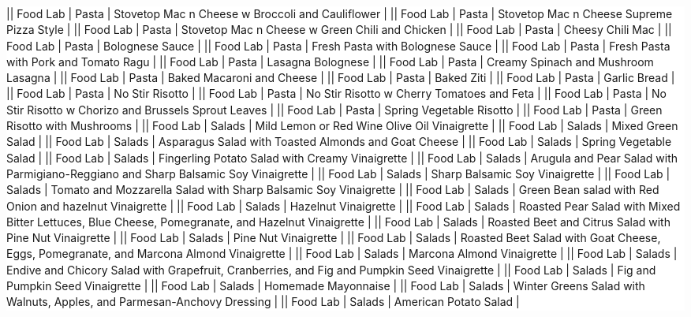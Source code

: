 || Food Lab | Pasta | Stovetop Mac n Cheese w Broccoli and Cauliflower |
|| Food Lab | Pasta | Stovetop Mac n Cheese Supreme Pizza Style |
|| Food Lab | Pasta | Stovetop Mac n Cheese w Green Chili and Chicken |
|| Food Lab | Pasta | Cheesy Chili Mac |
|| Food Lab | Pasta | Bolognese Sauce |
|| Food Lab | Pasta | Fresh Pasta with Bolognese Sauce |
|| Food Lab | Pasta | Fresh Pasta with Pork and Tomato Ragu |
|| Food Lab | Pasta | Lasagna Bolognese |
|| Food Lab | Pasta | Creamy Spinach and Mushroom Lasagna |
|| Food Lab | Pasta | Baked Macaroni and Cheese |
|| Food Lab | Pasta | Baked Ziti |
|| Food Lab | Pasta | Garlic Bread |
|| Food Lab | Pasta | No Stir Risotto |
|| Food Lab | Pasta | No Stir Risotto w Cherry Tomatoes and Feta |
|| Food Lab | Pasta | No Stir Risotto w Chorizo and Brussels Sprout Leaves |
|| Food Lab | Pasta | Spring Vegetable Risotto |
|| Food Lab | Pasta | Green Risotto with Mushrooms |
|| Food Lab | Salads | Mild Lemon or Red Wine Olive Oil Vinaigrette |
|| Food Lab | Salads | Mixed Green Salad |
|| Food Lab | Salads | Asparagus Salad with Toasted Almonds and Goat Cheese |
|| Food Lab | Salads | Spring Vegetable Salad |
|| Food Lab | Salads | Fingerling Potato Salad with Creamy Vinaigrette |
|| Food Lab | Salads | Arugula and Pear Salad with Parmigiano-Reggiano and Sharp Balsamic Soy Vinaigrette |
|| Food Lab | Salads | Sharp Balsamic Soy Vinaigrette |
|| Food Lab | Salads | Tomato and Mozzarella Salad with Sharp Balsamic Soy Vinaigrette |
|| Food Lab | Salads | Green Bean salad with Red Onion and hazelnut Vinaigrette |
|| Food Lab | Salads | Hazelnut Vinaigrette |
|| Food Lab | Salads | Roasted Pear Salad with Mixed Bitter Lettuces, Blue Cheese, Pomegranate, and Hazelnut Vinaigrette |
|| Food Lab | Salads | Roasted Beet and Citrus Salad with Pine Nut Vinaigrette |
|| Food Lab | Salads | Pine Nut Vinaigrette |
|| Food Lab | Salads | Roasted Beet Salad with Goat Cheese, Eggs, Pomegranate, and Marcona Almond Vinaigrette |
|| Food Lab | Salads | Marcona Almond Vinaigrette |
|| Food Lab | Salads | Endive and Chicory Salad with Grapefruit, Cranberries, and Fig and Pumpkin Seed Vinaigrette |
|| Food Lab | Salads | Fig and Pumpkin Seed Vinaigrette |
|| Food Lab | Salads | Homemade Mayonnaise |
|| Food Lab | Salads | Winter Greens Salad with Walnuts, Apples, and Parmesan-Anchovy Dressing |
|| Food Lab | Salads | American Potato Salad |